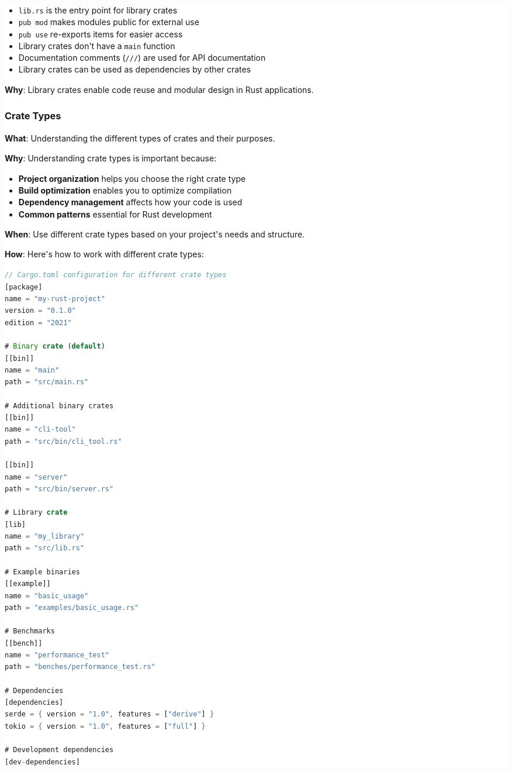 - `lib.rs` is the entry point for library crates
- `pub mod` makes modules public for external use
- `pub use` re-exports items for easier access
- Library crates don't have a `main` function
- Documentation comments (`///`) are used for API documentation
- Library crates can be used as dependencies by other crates

**Why**: Library crates enable code reuse and modular design in Rust applications.

### Crate Types

**What**: Understanding the different types of crates and their purposes.

**Why**: Understanding crate types is important because:

- **Project organization** helps you choose the right crate type
- **Build optimization** enables you to optimize compilation
- **Dependency management** affects how your code is used
- **Common patterns** essential for Rust development

**When**: Use different crate types based on your project's needs and structure.

**How**: Here's how to work with different crate types:

```rust
// Cargo.toml configuration for different crate types
[package]
name = "my-rust-project"
version = "0.1.0"
edition = "2021"

# Binary crate (default)
[[bin]]
name = "main"
path = "src/main.rs"

# Additional binary crates
[[bin]]
name = "cli-tool"
path = "src/bin/cli_tool.rs"

[[bin]]
name = "server"
path = "src/bin/server.rs"

# Library crate
[lib]
name = "my_library"
path = "src/lib.rs"

# Example binaries
[[example]]
name = "basic_usage"
path = "examples/basic_usage.rs"

# Benchmarks
[[bench]]
name = "performance_test"
path = "benches/performance_test.rs"

# Dependencies
[dependencies]
serde = { version = "1.0", features = ["derive"] }
tokio = { version = "1.0", features = ["full"] }

# Development dependencies
[dev-dependencies]
```